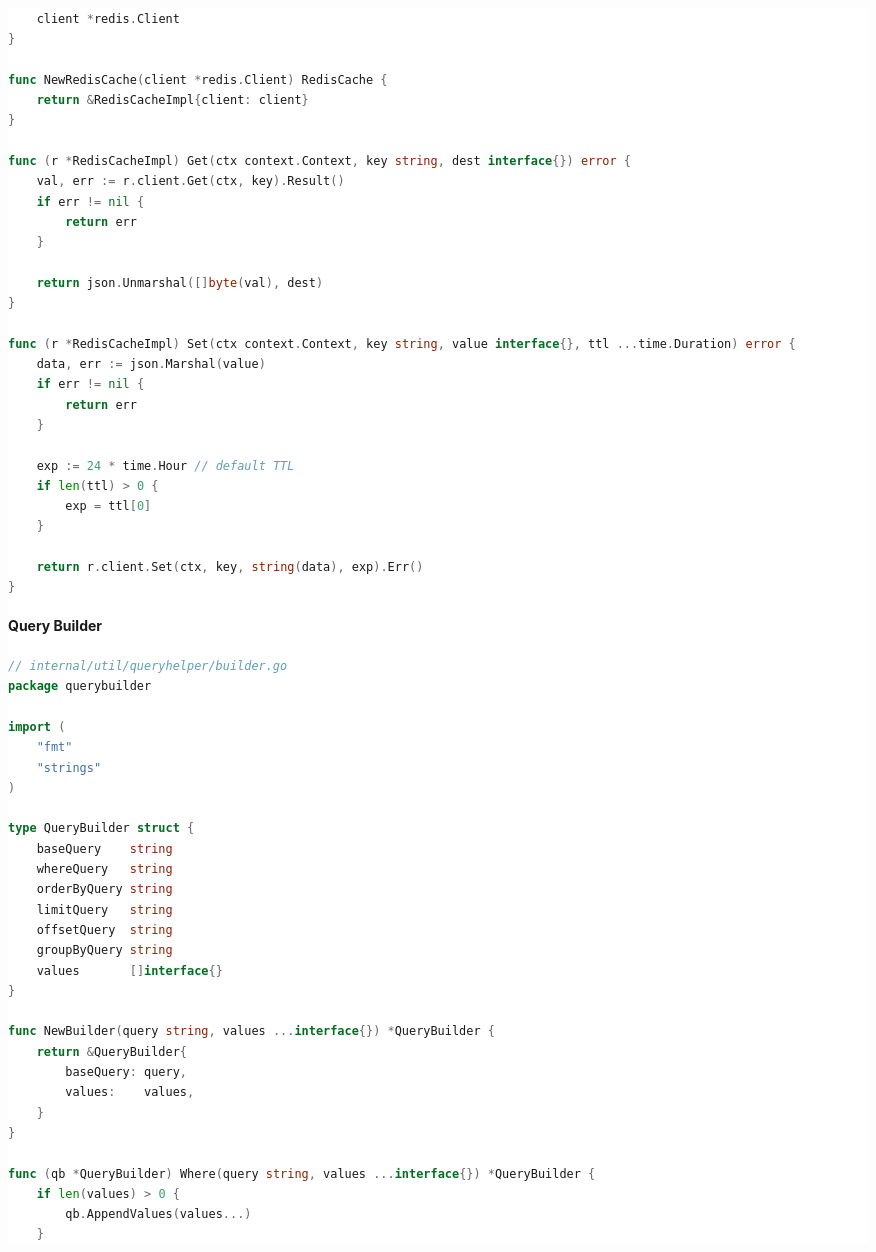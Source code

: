 ```go
    client *redis.Client
}

func NewRedisCache(client *redis.Client) RedisCache {
    return &RedisCacheImpl{client: client}
}

func (r *RedisCacheImpl) Get(ctx context.Context, key string, dest interface{}) error {
    val, err := r.client.Get(ctx, key).Result()
    if err != nil {
        return err
    }
    
    return json.Unmarshal([]byte(val), dest)
}

func (r *RedisCacheImpl) Set(ctx context.Context, key string, value interface{}, ttl ...time.Duration) error {
    data, err := json.Marshal(value)
    if err != nil {
        return err
    }
    
    exp := 24 * time.Hour // default TTL
    if len(ttl) > 0 {
        exp = ttl[0]
    }
    
    return r.client.Set(ctx, key, string(data), exp).Err()
}
```

#### Query Builder

```go
// internal/util/queryhelper/builder.go
package querybuilder

import (
    "fmt"
    "strings"
)

type QueryBuilder struct {
    baseQuery    string
    whereQuery   string
    orderByQuery string
    limitQuery   string
    offsetQuery  string
    groupByQuery string
    values       []interface{}
}

func NewBuilder(query string, values ...interface{}) *QueryBuilder {
    return &QueryBuilder{
        baseQuery: query,
        values:    values,
    }
}

func (qb *QueryBuilder) Where(query string, values ...interface{}) *QueryBuilder {
    if len(values) > 0 {
        qb.AppendValues(values...)
    }
```
